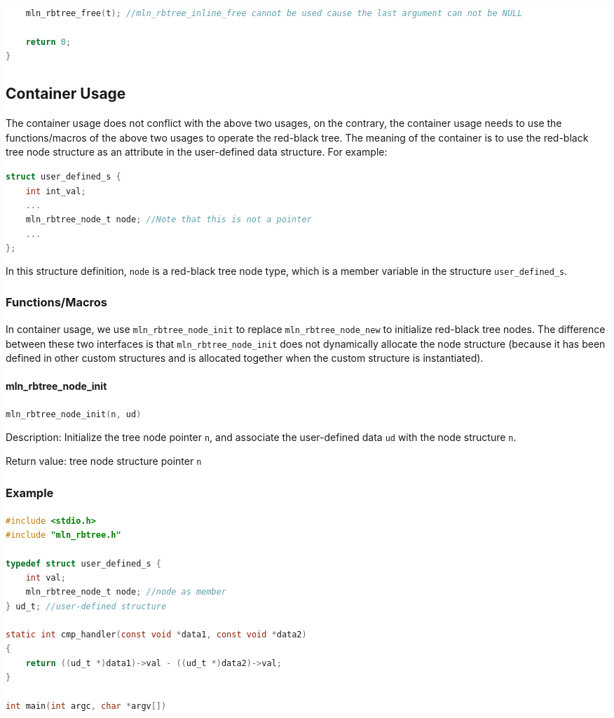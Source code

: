 ```c
    mln_rbtree_free(t); //mln_rbtree_inline_free cannot be used cause the last argument can not be NULL

    return 0;
}
```





## Container Usage

The container usage does not conflict with the above two usages, on the contrary, the container usage needs to use the functions/macros of the above two usages to operate the red-black tree. The meaning of the container is to use the red-black tree node structure as an attribute in the user-defined data structure. For example:

```c
struct user_defined_s {
    int int_val;
    ...
    mln_rbtree_node_t node; //Note that this is not a pointer
    ...
};
```

In this structure definition, `node` is a red-black tree node type, which is a member variable in the structure `user_defined_s`.



### Functions/Macros

In container usage, we use `mln_rbtree_node_init` to replace `mln_rbtree_node_new` to initialize red-black tree nodes. The difference between these two interfaces is that `mln_rbtree_node_init` does not dynamically allocate the node structure (because it has been defined in other custom structures and is allocated together when the custom structure is instantiated).



#### mln_rbtree_node_init

```c
mln_rbtree_node_init(n, ud)
```

Description: Initialize the tree node pointer `n`, and associate the user-defined data `ud` with the node structure `n`.

Return value: tree node structure pointer `n`



### Example

```c
#include <stdio.h>
#include "mln_rbtree.h"

typedef struct user_defined_s {
    int val;
    mln_rbtree_node_t node; //node as member
} ud_t; //user-defined structure

static int cmp_handler(const void *data1, const void *data2)
{
    return ((ud_t *)data1)->val - ((ud_t *)data2)->val;
}

int main(int argc, char *argv[])
```